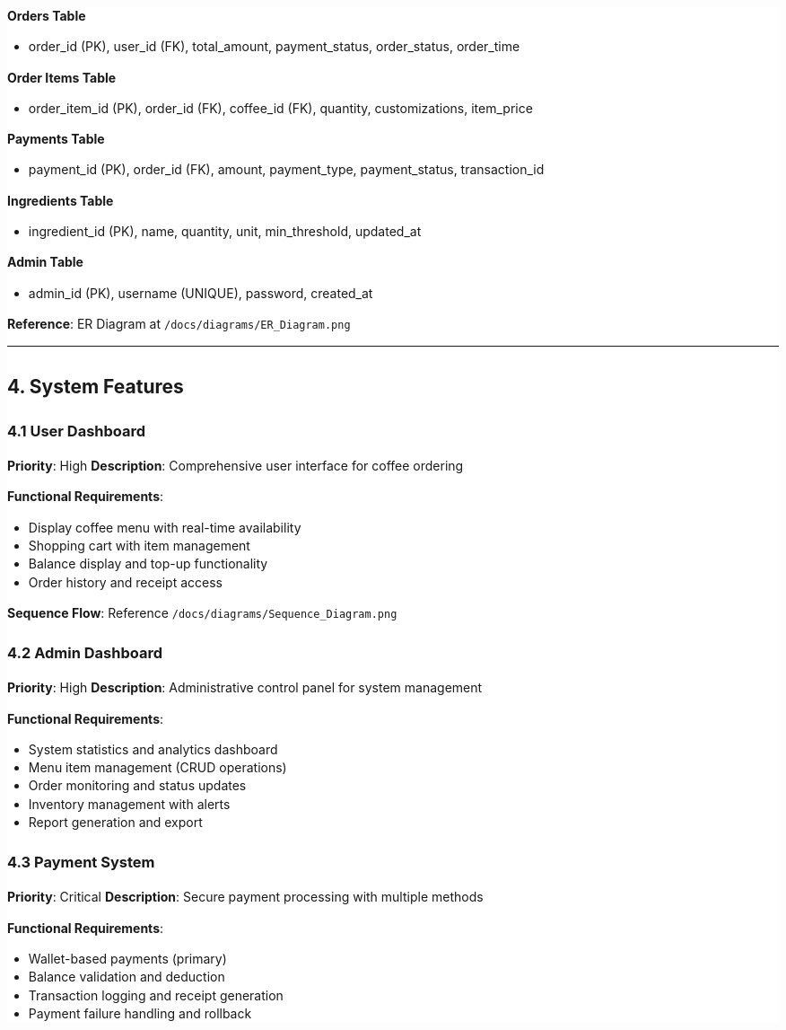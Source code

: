 **Orders Table**
- order_id (PK), user_id (FK), total_amount, payment_status, order_status, order_time

**Order Items Table**
- order_item_id (PK), order_id (FK), coffee_id (FK), quantity, customizations, item_price

**Payments Table**
- payment_id (PK), order_id (FK), amount, payment_type, payment_status, transaction_id

**Ingredients Table**
- ingredient_id (PK), name, quantity, unit, min_threshold, updated_at

**Admin Table**
- admin_id (PK), username (UNIQUE), password, created_at

**Reference**: ER Diagram at `/docs/diagrams/ER_Diagram.png`

---

## 4. System Features

### 4.1 User Dashboard
**Priority**: High
**Description**: Comprehensive user interface for coffee ordering

**Functional Requirements**:
- Display coffee menu with real-time availability
- Shopping cart with item management
- Balance display and top-up functionality
- Order history and receipt access

**Sequence Flow**: Reference `/docs/diagrams/Sequence_Diagram.png`

### 4.2 Admin Dashboard
**Priority**: High
**Description**: Administrative control panel for system management

**Functional Requirements**:
- System statistics and analytics dashboard
- Menu item management (CRUD operations)
- Order monitoring and status updates
- Inventory management with alerts
- Report generation and export

### 4.3 Payment System
**Priority**: Critical
**Description**: Secure payment processing with multiple methods

**Functional Requirements**:
- Wallet-based payments (primary)
- Balance validation and deduction
- Transaction logging and receipt generation
- Payment failure handling and rollback
